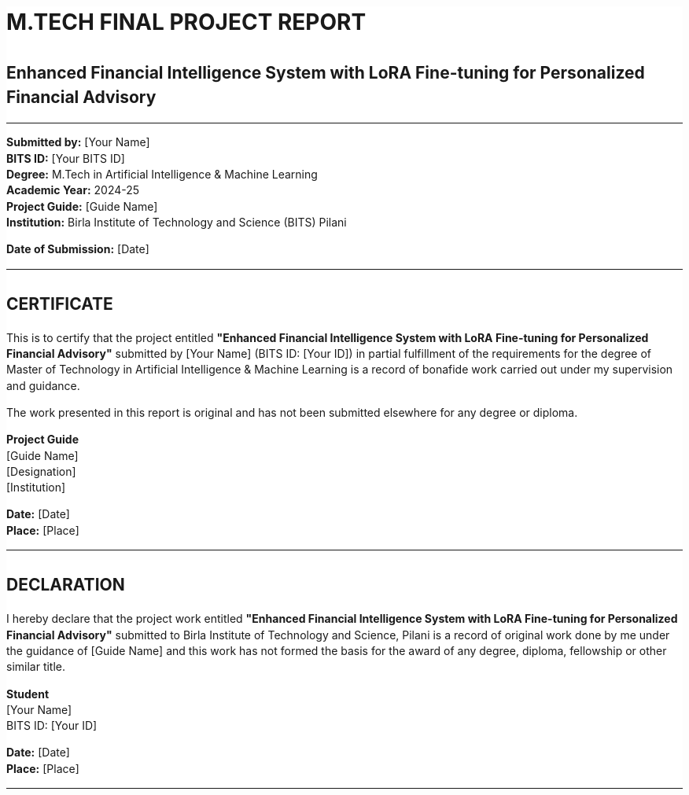 # M.TECH FINAL PROJECT REPORT

## Enhanced Financial Intelligence System with LoRA Fine-tuning for Personalized Financial Advisory

---

**Submitted by:** [Your Name]  
**BITS ID:** [Your BITS ID]  
**Degree:** M.Tech in Artificial Intelligence & Machine Learning  
**Academic Year:** 2024-25  
**Project Guide:** [Guide Name]  
**Institution:** Birla Institute of Technology and Science (BITS) Pilani  

**Date of Submission:** [Date]

---

## CERTIFICATE

This is to certify that the project entitled **"Enhanced Financial Intelligence System with LoRA Fine-tuning for Personalized Financial Advisory"** submitted by [Your Name] (BITS ID: [Your ID]) in partial fulfillment of the requirements for the degree of Master of Technology in Artificial Intelligence & Machine Learning is a record of bonafide work carried out under my supervision and guidance.

The work presented in this report is original and has not been submitted elsewhere for any degree or diploma.

**Project Guide**  
[Guide Name]  
[Designation]  
[Institution]  

**Date:** [Date]  
**Place:** [Place]

---

## DECLARATION

I hereby declare that the project work entitled **"Enhanced Financial Intelligence System with LoRA Fine-tuning for Personalized Financial Advisory"** submitted to Birla Institute of Technology and Science, Pilani is a record of original work done by me under the guidance of [Guide Name] and this work has not formed the basis for the award of any degree, diploma, fellowship or other similar title.

**Student**  
[Your Name]  
BITS ID: [Your ID]  

**Date:** [Date]  
**Place:** [Place]

---
